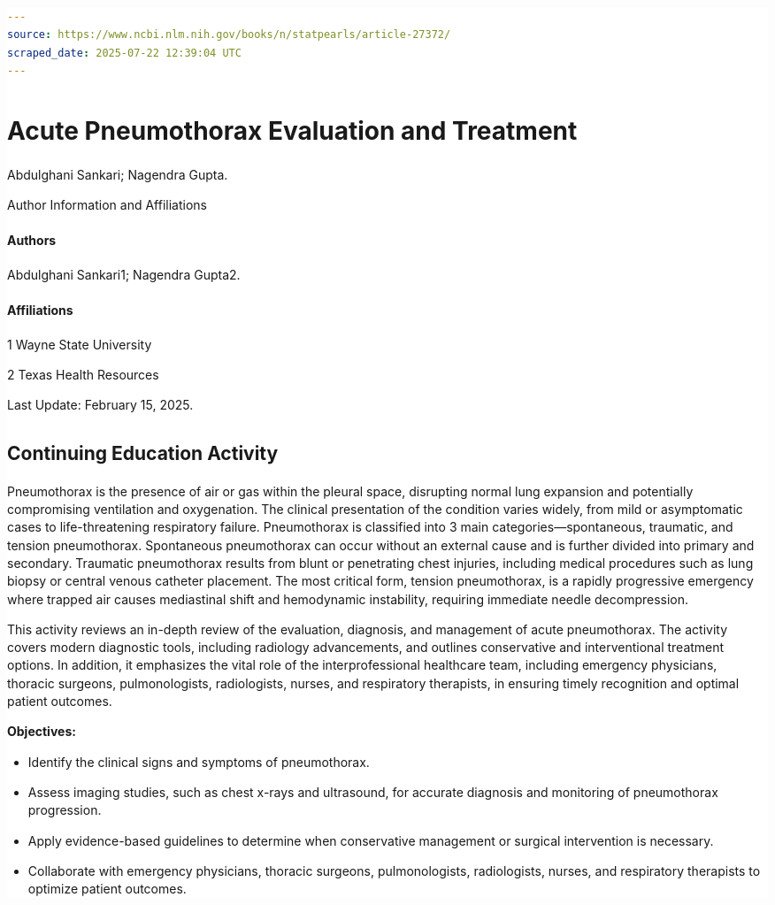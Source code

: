 ```yaml
---
source: https://www.ncbi.nlm.nih.gov/books/n/statpearls/article-27372/
scraped_date: 2025-07-22 12:39:04 UTC
---
```


# Acute Pneumothorax Evaluation and Treatment

Abdulghani Sankari; Nagendra Gupta.

Author Information and Affiliations

#### Authors

Abdulghani Sankari1; Nagendra Gupta2.

#### Affiliations

1 Wayne State University

2 Texas Health Resources

Last Update: February 15, 2025.

## Continuing Education Activity

Pneumothorax is the presence of air or gas within the pleural space, disrupting normal lung expansion and potentially compromising ventilation and oxygenation. The clinical presentation of the condition varies widely, from mild or asymptomatic cases to life-threatening respiratory failure. Pneumothorax is classified into 3 main categories—spontaneous, traumatic, and tension pneumothorax. Spontaneous pneumothorax can occur without an external cause and is further divided into primary and secondary. Traumatic pneumothorax results from blunt or penetrating chest injuries, including medical procedures such as lung biopsy or central venous catheter placement. The most critical form, tension pneumothorax, is a rapidly progressive emergency where trapped air causes mediastinal shift and hemodynamic instability, requiring immediate needle decompression.

This activity reviews an in-depth review of the evaluation, diagnosis, and management of acute pneumothorax. The activity covers modern diagnostic tools, including radiology advancements, and outlines conservative and interventional treatment options. In addition, it emphasizes the vital role of the interprofessional healthcare team, including emergency physicians, thoracic surgeons, pulmonologists, radiologists, nurses, and respiratory therapists, in ensuring timely recognition and optimal patient outcomes.

**Objectives:**

  * Identify the clinical signs and symptoms of pneumothorax.

  * Assess imaging studies, such as chest x-rays and ultrasound, for accurate diagnosis and monitoring of pneumothorax progression.

  * Apply evidence-based guidelines to determine when conservative management or surgical intervention is necessary.

  * Collaborate with emergency physicians, thoracic surgeons, pulmonologists, radiologists, nurses, and respiratory therapists to optimize patient outcomes.
